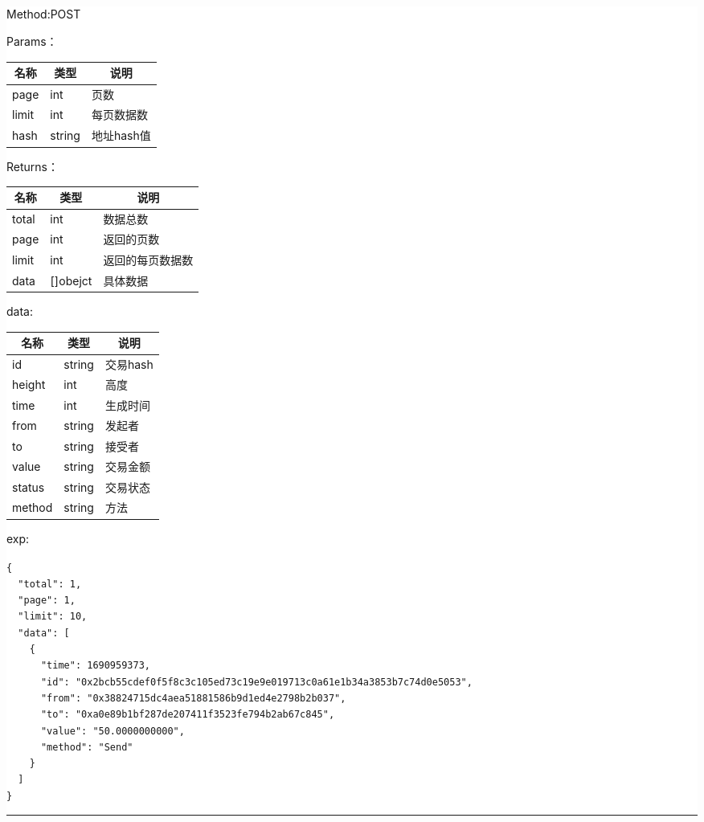    Method:POST

Params：

| 名称 | 类型 | 说明 |
| --- | --- | --- |
|page| int| 页数|
|limit| int| 每页数据数|
|hash| string| 地址hash值|

Returns：

| 名称 | 类型 | 说明 |
| --- | --- | --- |
|  total|  int| 数据总数|
|page| int| 返回的页数|
|limit| int| 返回的每页数据数|
|data |[]obejct| 具体数据|

data:

| 名称 | 类型 | 说明 |
| --- | --- | --- |
|id| string| 交易hash|
| height| int| 高度|
|time| int| 生成时间|
|from| string| 发起者|
|to| string| 接受者|
|value| string| 交易金额|
|status| string|交易状态|
|method| string| 方法|

exp:

```
{
  "total": 1,
  "page": 1,
  "limit": 10,
  "data": [
    {
      "time": 1690959373,
      "id": "0x2bcb55cdef0f5f8c3c105ed73c19e9e019713c0a61e1b34a3853b7c74d0e5053",
      "from": "0x38824715dc4aea51881586b9d1ed4e2798b2b037",
      "to": "0xa0e89b1bf287de207411f3523fe794b2ab67c845",
      "value": "50.0000000000",
      "method": "Send"
    }
  ]
}
```

---